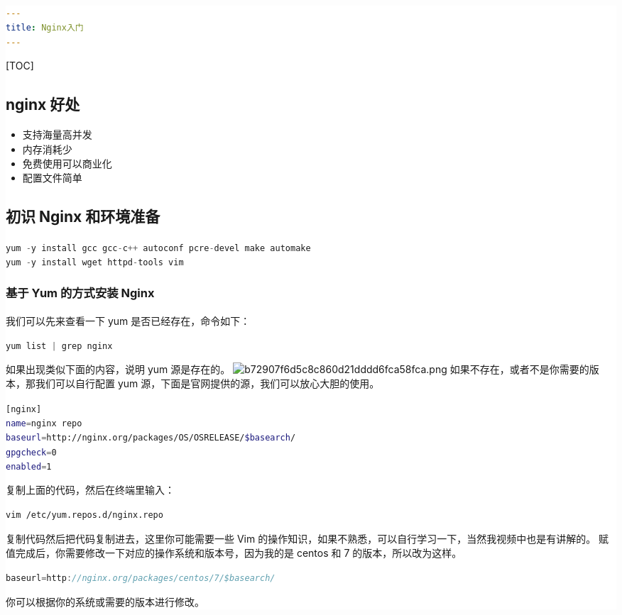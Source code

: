 ```yaml
---
title: Nginx入门
---
```


[TOC]

## nginx 好处

- 支持海量高并发
- 内存消耗少
- 免费使用可以商业化
- 配置文件简单

## 初识 Nginx 和环境准备

```js
yum -y install gcc gcc-c++ autoconf pcre-devel make automake
yum -y install wget httpd-tools vim
```

### 基于 Yum 的方式安装 Nginx

我们可以先来查看一下 yum 是否已经存在，命令如下：

```js
yum list | grep nginx
```

如果出现类似下面的内容，说明 yum 源是存在的。
![b72907f6d5c8c860d21dddd6fca58fca.png](evernotecid://25C71799-9F90-488F-8836-E5CA81A8E273/appyinxiangcom/10797539/ENResource/p1439)
如果不存在，或者不是你需要的版本，那我们可以自行配置 yum 源，下面是官网提供的源，我们可以放心大胆的使用。

```bash
[nginx]
name=nginx repo
baseurl=http://nginx.org/packages/OS/OSRELEASE/$basearch/
gpgcheck=0
enabled=1
```

复制上面的代码，然后在终端里输入：

```bash
vim /etc/yum.repos.d/nginx.repo
```

复制代码然后把代码复制进去，这里你可能需要一些 Vim 的操作知识，如果不熟悉，可以自行学习一下，当然我视频中也是有讲解的。
赋值完成后，你需要修改一下对应的操作系统和版本号，因为我的是 centos 和 7 的版本，所以改为这样。

```js
baseurl=http://nginx.org/packages/centos/7/$basearch/
```

你可以根据你的系统或需要的版本进行修改。
